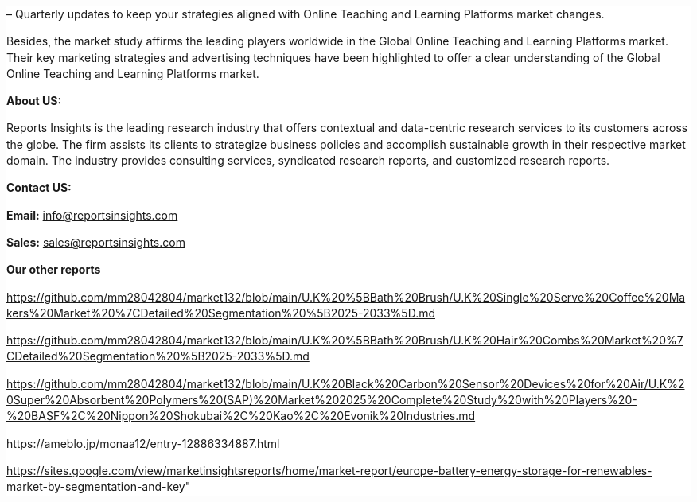 – Quarterly updates to keep your strategies aligned with Online Teaching and Learning Platforms market changes.

Besides, the market study affirms the leading players worldwide in the Global Online Teaching and Learning Platforms market. Their key marketing strategies and advertising techniques have been highlighted to offer a clear understanding of the Global Online Teaching and Learning Platforms market.

<strong><strong>About US</strong>:</strong>

Reports Insights is the leading research industry that offers contextual and data-centric research services to its customers across the globe. The firm assists its clients to strategize business policies and accomplish sustainable growth in their respective market domain. The industry provides consulting services, syndicated research reports, and customized research reports.

<strong>Contact US:</strong>

<p class=><b>Email:</b> <a href=mailto:info@reportsinsights.com>info@reportsinsights.com</a></p>
<p class=><b>Sales:</b> <a href=mailto:sales@reportsinsights.com>sales@reportsinsights.com</a></p>

<strong>Our other reports</strong>

<a href=https://github.com/mm28042804/market132/blob/main/U.K%20%5BBath%20Brush/U.K%20Single%20Serve%20Coffee%20Makers%20Market%20%7CDetailed%20Segmentation%20%5B2025-2033%5D.md>https://github.com/mm28042804/market132/blob/main/U.K%20%5BBath%20Brush/U.K%20Single%20Serve%20Coffee%20Makers%20Market%20%7CDetailed%20Segmentation%20%5B2025-2033%5D.md</a>

<a href=https://github.com/mm28042804/market132/blob/main/U.K%20%5BBath%20Brush/U.K%20Hair%20Combs%20Market%20%7CDetailed%20Segmentation%20%5B2025-2033%5D.md>https://github.com/mm28042804/market132/blob/main/U.K%20%5BBath%20Brush/U.K%20Hair%20Combs%20Market%20%7CDetailed%20Segmentation%20%5B2025-2033%5D.md</a>

<a href=https://github.com/mm28042804/market132/blob/main/U.K%20Black%20Carbon%20Sensor%20Devices%20for%20Air/U.K%20Super%20Absorbent%20Polymers%20(SAP)%20Market%202025%20Complete%20Study%20with%20Players%20-%20BASF%2C%20Nippon%20Shokubai%2C%20Kao%2C%20Evonik%20Industries.md>https://github.com/mm28042804/market132/blob/main/U.K%20Black%20Carbon%20Sensor%20Devices%20for%20Air/U.K%20Super%20Absorbent%20Polymers%20(SAP)%20Market%202025%20Complete%20Study%20with%20Players%20-%20BASF%2C%20Nippon%20Shokubai%2C%20Kao%2C%20Evonik%20Industries.md</a>

<a href=https://ameblo.jp/monaa12/entry-12886334887.html>https://ameblo.jp/monaa12/entry-12886334887.html</a>

<a href=https://sites.google.com/view/marketinsightsreports/home/market-report/europe-battery-energy-storage-for-renewables-market-by-segmentation-and-key>https://sites.google.com/view/marketinsightsreports/home/market-report/europe-battery-energy-storage-for-renewables-market-by-segmentation-and-key</a>"
